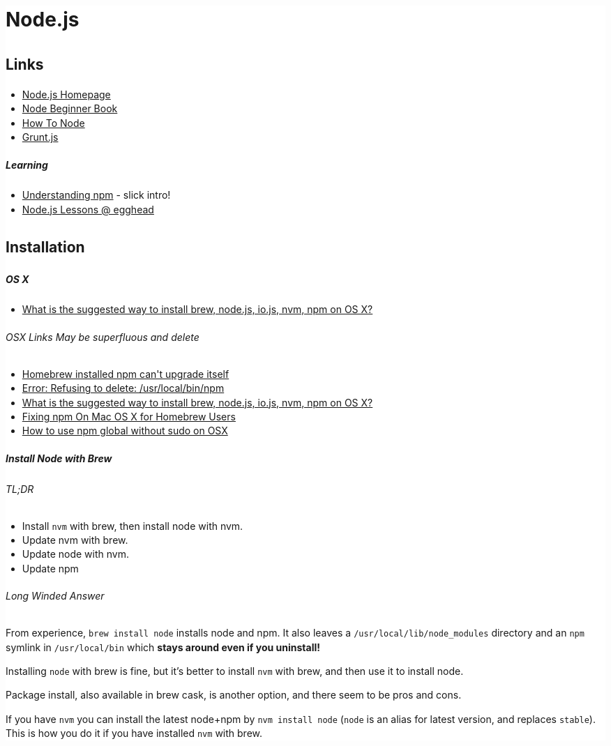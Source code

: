 Node.js
=======

Links
-----

- [Node.js Homepage](https://nodejs.org/)
- [Node Beginner Book](http://www.nodebeginner.org/)
- [How To Node](http://howtonode.org/)
- [Grunt.js](http://gruntjs.com/)

##### Learning

- [Understanding npm](https://unpm.nodesource.com/) - slick intro!
- [Node.js Lessons @ egghead](https://egghead.io/technologies/node)

Installation
------------

##### OS X

- [What is the suggested way to install brew, node.js, io.js, nvm, npm on OS X?](https://stackoverflow.com/questions/28017374/what-is-the-suggested-way-to-install-brew-node-js-io-js-nvm-npm-on-os-x)

###### OSX Links May be superfluous and delete

- [Homebrew installed npm can't upgrade itself](https://github.com/Homebrew/homebrew/issues/22408)
- [Error: Refusing to delete: /usr/local/bin/npm](https://github.com/npm/npm/issues/3794)
- [What is the suggested way to install brew, node.js, io.js, nvm, npm on OS X?](https://stackoverflow.com/questions/28017374/what-is-the-suggested-way-to-install-brew-node-js-io-js-nvm-npm-on-os-x)
- [Fixing npm On Mac OS X for Homebrew Users](https://gist.github.com/DanHerbert/9520689)
- [How to use npm global without sudo on OSX](http://www.johnpapa.net/how-to-use-npm-global-without-sudo-on-osx/)

##### Install Node with Brew

###### TL;DR

- Install `nvm` with brew, then install node with nvm.
- Update nvm with brew.
- Update node with nvm.
- Update npm 

###### Long Winded Answer

From experience, `brew install node` installs node and npm. It also leaves a `/usr/local/lib/node_modules` directory and an `npm` symlink in `/usr/local/bin` which __stays around even if you uninstall!__

Installing `node` with brew is fine, but it’s better to install `nvm` with brew, and then use it to install node.

Package install, also available in brew cask, is another option, and there seem to be pros and cons.

If you have `nvm` you can install the latest node+npm by `nvm install node` (`node` is an alias for latest version, and replaces `stable`). This is how you do it if you have installed `nvm` with brew.
